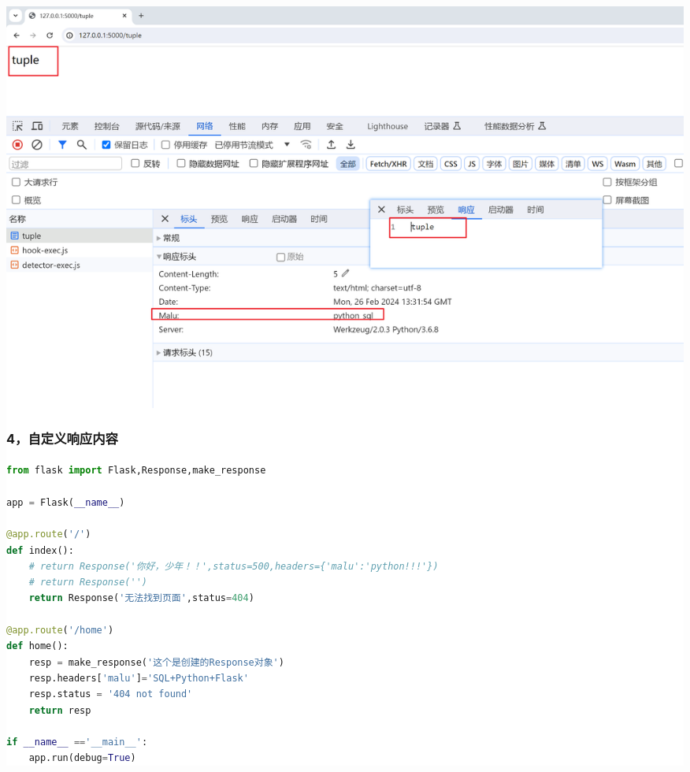 ![1708954360048](./assets/1708954360048.png)

### 4，自定义响应内容

```python
from flask import Flask,Response,make_response

app = Flask(__name__)

@app.route('/')
def index():
    # return Response('你好，少年！！',status=500,headers={'malu':'python!!!'})
    # return Response('')
    return Response('无法找到页面',status=404)

@app.route('/home')
def home():
    resp = make_response('这个是创建的Response对象')
    resp.headers['malu']='SQL+Python+Flask'
    resp.status = '404 not found'
    return resp

if __name__ =='__main__':
    app.run(debug=True)
```
